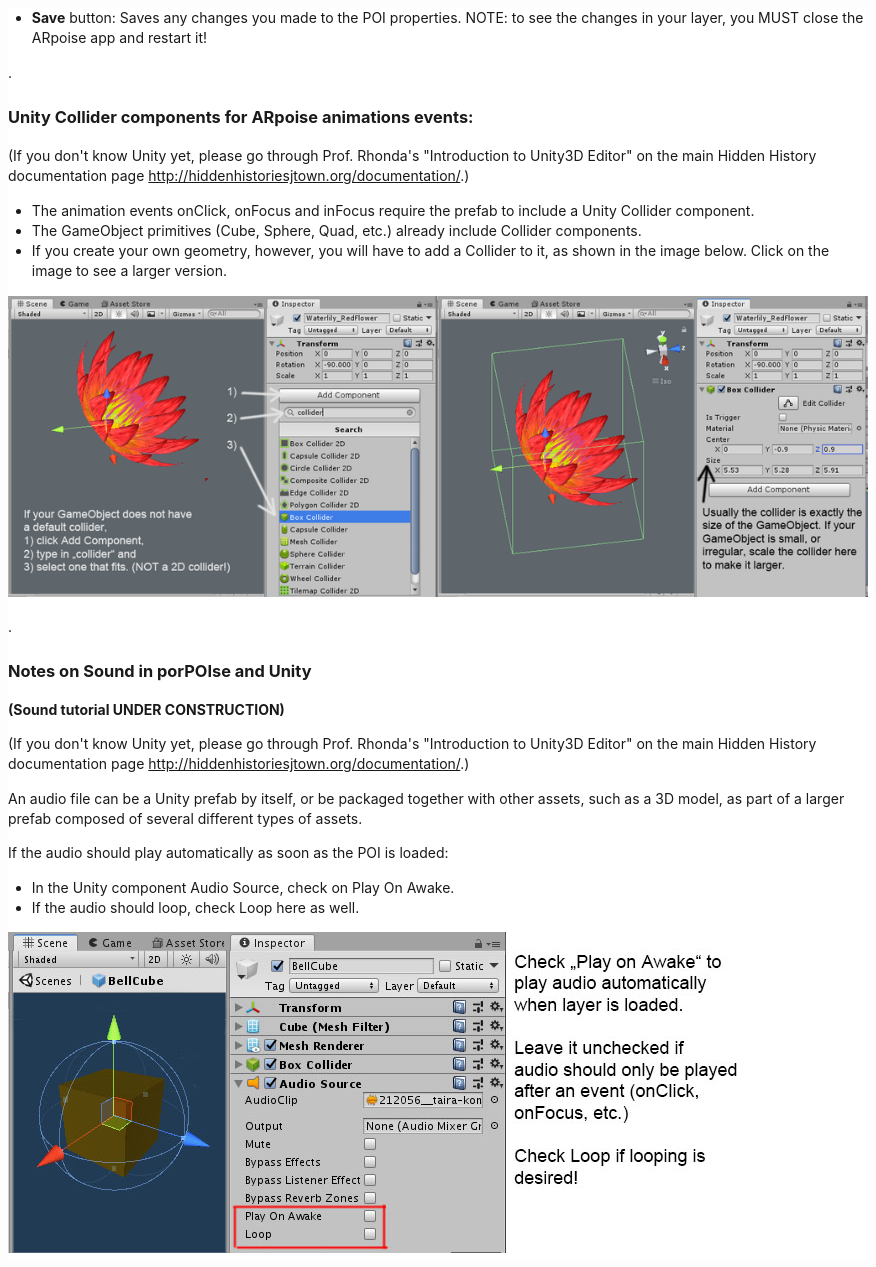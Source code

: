 * **Save** button: Saves any changes you made to the POI properties. NOTE: to see the changes in your layer, you MUST close the ARpoise app and restart it!

.
### Unity Collider components for ARpoise animations events:

(If you don't know Unity yet, please go through Prof. Rhonda's "Introduction to Unity3D Editor" on the main Hidden History documentation page http://hiddenhistoriesjtown.org/documentation/.)

- The animation events onClick, onFocus and inFocus require the prefab to include a Unity Collider component. 
- The GameObject primitives (Cube, Sphere, Quad, etc.) already include Collider components. 
- If you create your own geometry, however, you will have to add a Collider to it, as shown in the image below. Click on the image to see a larger version. 

![Addcollider](images/UsingPorpoise_AddColliderToGameObject.png)

.
### Notes on Sound in porPOIse and Unity 

**(Sound tutorial UNDER CONSTRUCTION)**

(If you don't know Unity yet, please go through Prof. Rhonda's "Introduction to Unity3D Editor" on the main Hidden History documentation page http://hiddenhistoriesjtown.org/documentation/.)

An audio file can be a Unity prefab by itself, or be packaged together with other assets, such as a 3D model, as part of a larger prefab composed of several different types of assets.

If the audio should play automatically as soon as the POI is loaded: 
* In the Unity component Audio Source, check on Play On Awake. 
* If the audio should loop, check Loop here as well.

![Sound settings in Unity3D](images/UsingPorpoise_SoundInUnity.png)
  
